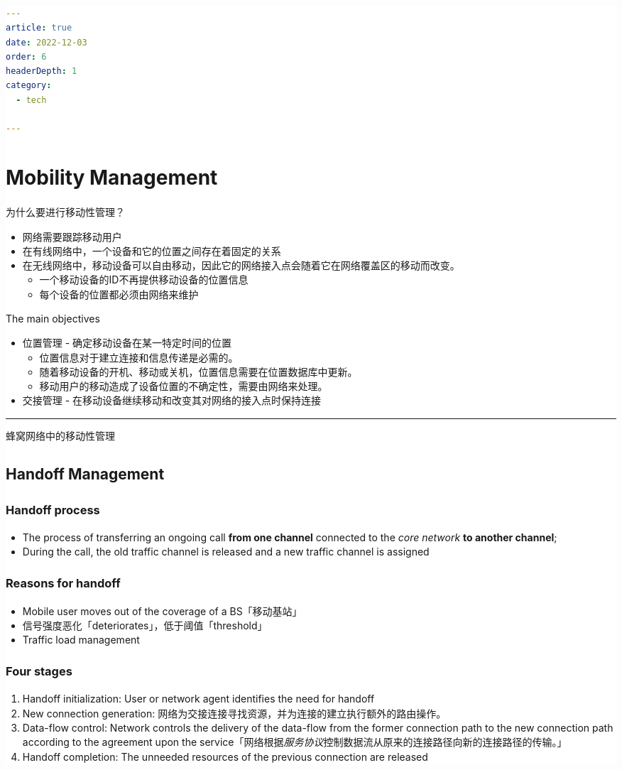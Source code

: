 ```yaml
---
article: true
date: 2022-12-03
order: 6
headerDepth: 1
category:
  - tech

---
```


# Mobility Management

为什么要进行移动性管理？

- 网络需要跟踪移动用户
- 在有线网络中，一个设备和它的位置之间存在着固定的关系
- 在无线网络中，移动设备可以自由移动，因此它的网络接入点会随着它在网络覆盖区的移动而改变。
  - 一个移动设备的ID不再提供移动设备的位置信息
  - 每个设备的位置都必须由网络来维护

The main objectives

- 位置管理 - 确定移动设备在某一特定时间的位置
  - 位置信息对于建立连接和信息传递是必需的。
  - 随着移动设备的开机、移动或关机，位置信息需要在位置数据库中更新。
  - 移动用户的移动造成了设备位置的不确定性，需要由网络来处理。
- 交接管理 - 在移动设备继续移动和改变其对网络的接入点时保持连接



---

蜂窝网络中的移动性管理

## Handoff Management

### Handoff process

- The process of transferring an ongoing call **from one channel** connected to the *core network* **to another channel**;
- During the call, the old traffic channel is released and a new traffic channel is assigned

### Reasons for handoff

- Mobile user moves out of the coverage of a BS「移动基站」
- 信号强度恶化「deteriorates」，低于阈值「threshold」
- Traffic load management

### Four stages

1. Handoff initialization: User or network agent identifies the need for handoff
2. New connection generation: 网络为交接连接寻找资源，并为连接的建立执行额外的路由操作。
3. Data-flow control: Network controls the delivery of the data-flow from the former connection path to the new connection path according to the agreement upon the service「网络根据*服务协议*控制数据流从原来的连接路径向新的连接路径的传输。」
4. Handoff completion: The unneeded resources of the previous connection are released
